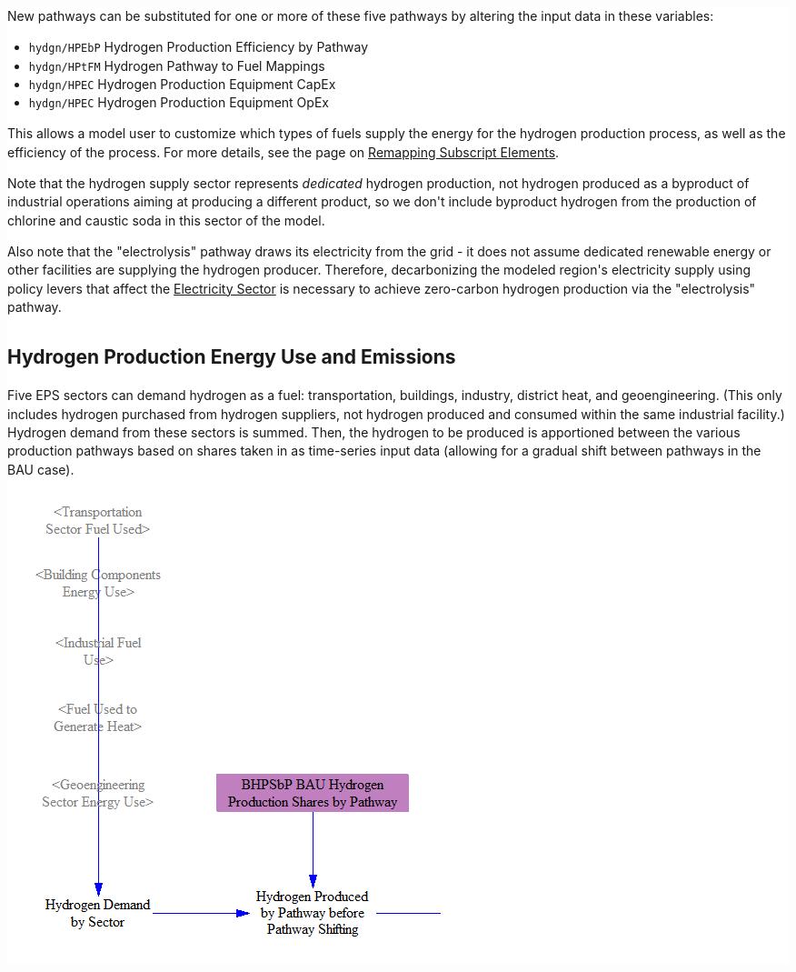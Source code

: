 New pathways can be substituted for one or more of these five pathways by altering the input data in these variables:

- `hydgn/HPEbP` Hydrogen Production Efficiency by Pathway
- `hydgn/HPtFM` Hydrogen Pathway to Fuel Mappings
- `hydgn/HPEC` Hydrogen Production Equipment CapEx
- `hydgn/HPEC` Hydrogen Production Equipment OpEx

This allows a model user to customize which types of fuels supply the energy for the hydrogen production process, as well as the efficiency of the process.  For more details, see the page on [Remapping Subscript Elements](remapping.html).

Note that the hydrogen supply sector represents _dedicated_ hydrogen production, not hydrogen produced as a byproduct of industrial operations aiming at producing a different product, so we don't include byproduct hydrogen from the production of chlorine and caustic soda in this sector of the model.

Also note that the "electrolysis" pathway draws its electricity from the grid - it does not assume dedicated renewable energy or other facilities are supplying the hydrogen producer.  Therefore, decarbonizing the modeled region's electricity supply using policy levers that affect the [Electricity Sector](electricity-sector-main.html) is necessary to achieve zero-carbon hydrogen production via the "electrolysis" pathway.

## Hydrogen Production Energy Use and Emissions

Five EPS sectors can demand hydrogen as a fuel: transportation, buildings, industry, district heat, and geoengineering.  (This only includes hydrogen purchased from hydrogen suppliers, not hydrogen produced and consumed within the same industrial facility.)  Hydrogen demand from these sectors is summed.  Then, the hydrogen to be produced is apportioned between the various production pathways based on shares taken in as time-series input data (allowing for a gradual shift between pathways in the BAU case).

![summing hydrogen demand and apportioning it by production pathway](hydrogen-supply-DemandByPathway.png)
